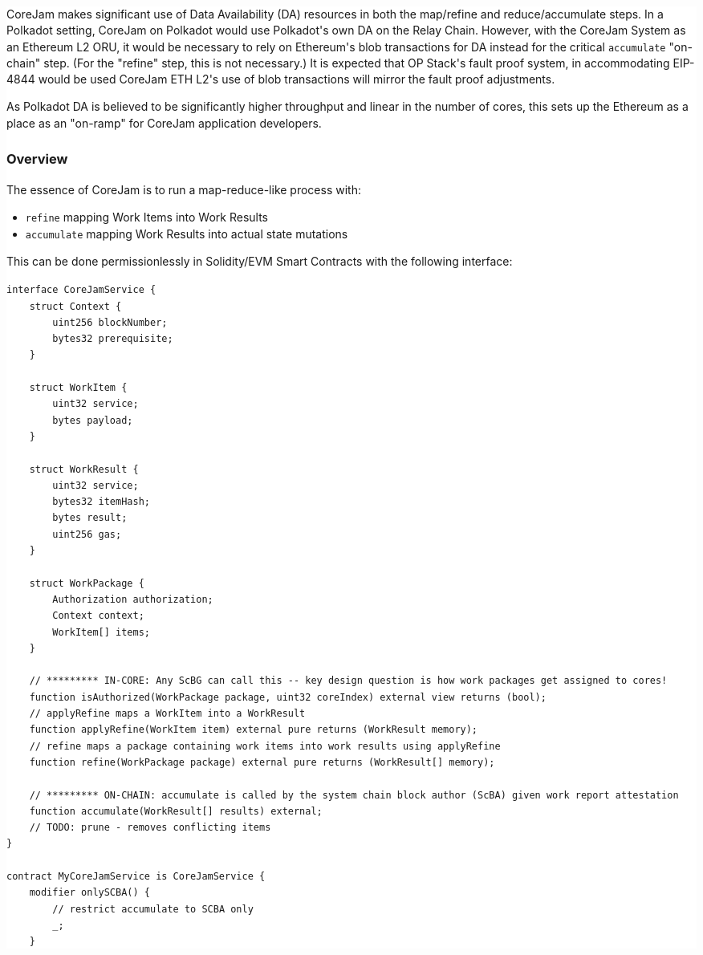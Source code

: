 CoreJam makes significant use of Data Availability (DA) resources in both the map/refine and reduce/accumulate steps.  In a Polkadot setting, CoreJam on Polkadot would use Polkadot's own DA on the Relay Chain.  However, with the CoreJam System as an Ethereum L2 ORU, it would be necessary to rely on Ethereum's blob transactions for DA instead for the critical `accumulate` "on-chain" step.  (For the "refine" step, this is not necessary.)   It is expected that OP Stack's fault proof system, in accommodating EIP-4844 would be used CoreJam ETH L2's use of blob transactions will mirror the fault proof adjustments.

As Polkadot DA is believed to be significantly higher throughput and linear in the number of cores, this sets up the Ethereum as a place as an "on-ramp" for CoreJam application developers.  

### Overview

The essence of CoreJam is to run a map-reduce-like process with:
 * `refine` mapping Work Items into Work Results
 * `accumulate` mapping Work Results into actual state mutations  

This can be done permissionlessly in Solidity/EVM Smart Contracts with the following interface:

```solidity
interface CoreJamService {
    struct Context {
        uint256 blockNumber;
        bytes32 prerequisite;
    }

    struct WorkItem {
        uint32 service;
        bytes payload;
    }

    struct WorkResult {
        uint32 service;
        bytes32 itemHash;
        bytes result;
        uint256 gas;
    }

    struct WorkPackage {
        Authorization authorization;
        Context context;
        WorkItem[] items;
    }

    // ********* IN-CORE: Any ScBG can call this -- key design question is how work packages get assigned to cores!
    function isAuthorized(WorkPackage package, uint32 coreIndex) external view returns (bool);
    // applyRefine maps a WorkItem into a WorkResult
    function applyRefine(WorkItem item) external pure returns (WorkResult memory);
    // refine maps a package containing work items into work results using applyRefine
    function refine(WorkPackage package) external pure returns (WorkResult[] memory);

    // ********* ON-CHAIN: accumulate is called by the system chain block author (ScBA) given work report attestation
    function accumulate(WorkResult[] results) external;
    // TODO: prune - removes conflicting items
}

contract MyCoreJamService is CoreJamService {
    modifier onlySCBA() {
        // restrict accumulate to SCBA only
        _;
    }

```